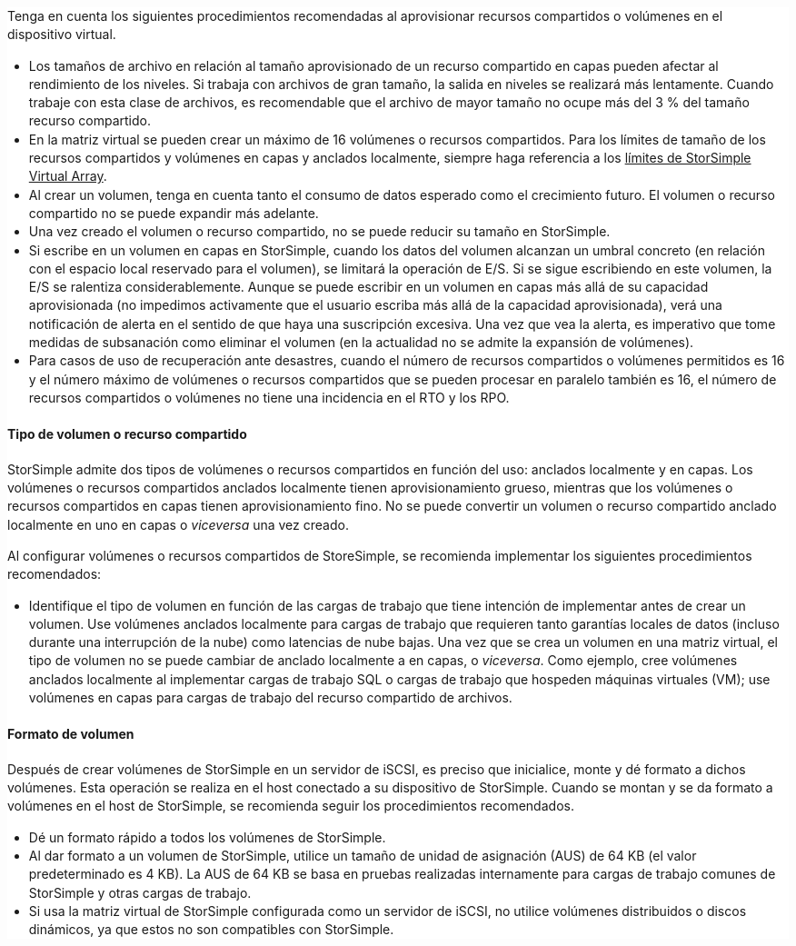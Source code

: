 Tenga en cuenta los siguientes procedimientos recomendadas al aprovisionar recursos compartidos o volúmenes en el dispositivo virtual.

* Los tamaños de archivo en relación al tamaño aprovisionado de un recurso compartido en capas pueden afectar al rendimiento de los niveles. Si trabaja con archivos de gran tamaño, la salida en niveles se realizará más lentamente. Cuando trabaje con esta clase de archivos, es recomendable que el archivo de mayor tamaño no ocupe más del 3 % del tamaño recurso compartido.
* En la matriz virtual se pueden crear un máximo de 16 volúmenes o recursos compartidos. Para los límites de tamaño de los recursos compartidos y volúmenes en capas y anclados localmente, siempre haga referencia a los [límites de StorSimple Virtual Array](storsimple-ova-limits.md).
* Al crear un volumen, tenga en cuenta tanto el consumo de datos esperado como el crecimiento futuro. El volumen o recurso compartido no se puede expandir más adelante.
* Una vez creado el volumen o recurso compartido, no se puede reducir su tamaño en StorSimple.
* Si escribe en un volumen en capas en StorSimple, cuando los datos del volumen alcanzan un umbral concreto (en relación con el espacio local reservado para el volumen), se limitará la operación de E/S. Si se sigue escribiendo en este volumen, la E/S se ralentiza considerablemente. Aunque se puede escribir en un volumen en capas más allá de su capacidad aprovisionada (no impedimos activamente que el usuario escriba más allá de la capacidad aprovisionada), verá una notificación de alerta en el sentido de que haya una suscripción excesiva. Una vez que vea la alerta, es imperativo que tome medidas de subsanación como eliminar el volumen (en la actualidad no se admite la expansión de volúmenes).
* Para casos de uso de recuperación ante desastres, cuando el número de recursos compartidos o volúmenes permitidos es 16 y el número máximo de volúmenes o recursos compartidos que se pueden procesar en paralelo también es 16, el número de recursos compartidos o volúmenes no tiene una incidencia en el RTO y los RPO.

#### <a name="volumeshare-type"></a>Tipo de volumen o recurso compartido
StorSimple admite dos tipos de volúmenes o recursos compartidos en función del uso: anclados localmente y en capas. Los volúmenes o recursos compartidos anclados localmente tienen aprovisionamiento grueso, mientras que los volúmenes o recursos compartidos en capas tienen aprovisionamiento fino. No se puede convertir un volumen o recurso compartido anclado localmente en uno en capas o *viceversa* una vez creado.

Al configurar volúmenes o recursos compartidos de StoreSimple, se recomienda implementar los siguientes procedimientos recomendados:

* Identifique el tipo de volumen en función de las cargas de trabajo que tiene intención de implementar antes de crear un volumen. Use volúmenes anclados localmente para cargas de trabajo que requieren tanto garantías locales de datos (incluso durante una interrupción de la nube) como latencias de nube bajas. Una vez que se crea un volumen en una matriz virtual, el tipo de volumen no se puede cambiar de anclado localmente a en capas, o *viceversa*. Como ejemplo, cree volúmenes anclados localmente al implementar cargas de trabajo SQL o cargas de trabajo que hospeden máquinas virtuales (VM); use volúmenes en capas para cargas de trabajo del recurso compartido de archivos.


#### <a name="volume-format"></a>Formato de volumen
Después de crear volúmenes de StorSimple en un servidor de iSCSI, es preciso que inicialice, monte y dé formato a dichos volúmenes. Esta operación se realiza en el host conectado a su dispositivo de StorSimple. Cuando se montan y se da formato a volúmenes en el host de StorSimple, se recomienda seguir los procedimientos recomendados.

* Dé un formato rápido a todos los volúmenes de StorSimple.
* Al dar formato a un volumen de StorSimple, utilice un tamaño de unidad de asignación (AUS) de 64 KB (el valor predeterminado es 4 KB). La AUS de 64 KB se basa en pruebas realizadas internamente para cargas de trabajo comunes de StorSimple y otras cargas de trabajo.
* Si usa la matriz virtual de StorSimple configurada como un servidor de iSCSI, no utilice volúmenes distribuidos o discos dinámicos, ya que estos no son compatibles con StorSimple.
